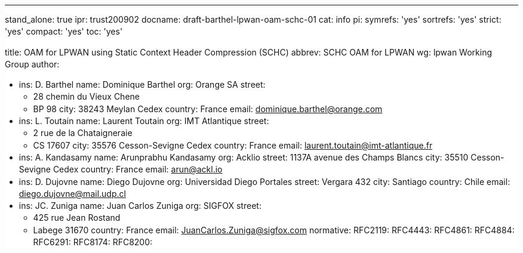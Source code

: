 ---
stand_alone: true
ipr: trust200902
docname: draft-barthel-lpwan-oam-schc-01
cat: info
pi:
  symrefs: 'yes'
  sortrefs: 'yes'
  strict: 'yes'
  compact: 'yes'
  toc: 'yes'

title: OAM for LPWAN using Static Context Header Compression (SCHC)
abbrev: SCHC OAM for LPWAN
wg: lpwan Working Group
author:
- ins: D. Barthel
  name: Dominique Barthel
  org: Orange SA
  street:
  - 28 chemin du Vieux Chene
  - BP 98
  city: 38243 Meylan Cedex
  country: France
  email: dominique.barthel@orange.com
- ins: L. Toutain
  name: Laurent Toutain
  org: IMT Atlantique
  street:
  - 2 rue de la Chataigneraie
  - CS 17607
  city: 35576 Cesson-Sevigne Cedex
  country: France
  email: laurent.toutain@imt-atlantique.fr
- ins: A. Kandasamy
  name: Arunprabhu Kandasamy
  org: Acklio
  street: 1137A avenue des Champs Blancs
  city: 35510 Cesson-Sevigne Cedex
  country: France
  email: arun@ackl.io  
- ins: D. Dujovne
  name: Diego Dujovne
  org: Universidad Diego Portales
  street: Vergara 432
  city: Santiago
  country: Chile
  email: diego.dujovne@mail.udp.cl
- ins: JC. Zuniga
  name: Juan Carlos Zuniga
  org: SIGFOX
  street:
  - 425 rue Jean Rostand
  - Labege  31670
  country: France
  email: JuanCarlos.Zuniga@sigfox.com
normative:
  RFC2119:
  RFC4443:
  RFC4861:
  RFC4884:
  RFC6291:
  RFC8174:
  RFC8200: